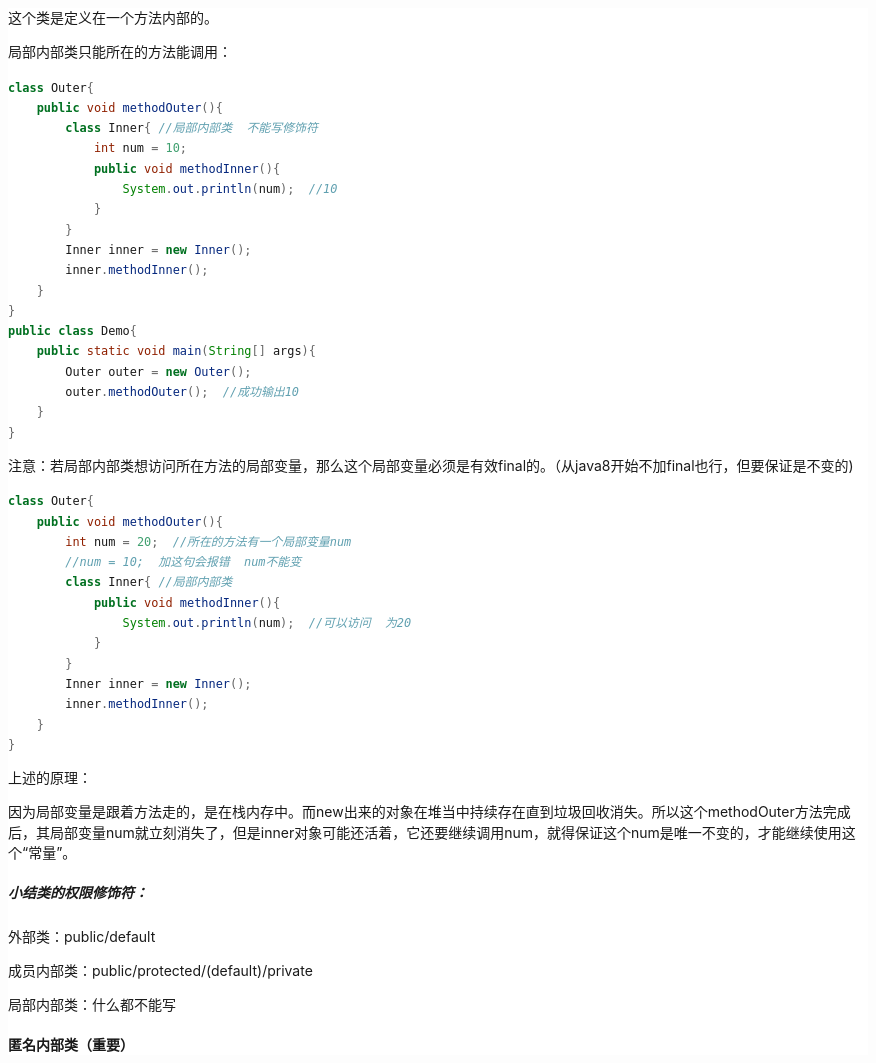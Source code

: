 这个类是定义在一个方法内部的。

局部内部类只能所在的方法能调用：

```java
class Outer{
    public void methodOuter(){
        class Inner{ //局部内部类  不能写修饰符
            int num = 10;
            public void methodInner(){
                System.out.println(num);  //10
            }
        }
        Inner inner = new Inner();
        inner.methodInner();
    }
}
public class Demo{
    public static void main(String[] args){
        Outer outer = new Outer();
        outer.methodOuter();  //成功输出10
    }
}
```

注意：若局部内部类想访问所在方法的局部变量，那么这个局部变量必须是有效final的。（从java8开始不加final也行，但要保证是不变的)

```java
class Outer{
    public void methodOuter(){
        int num = 20;  //所在的方法有一个局部变量num
        //num = 10;  加这句会报错  num不能变
        class Inner{ //局部内部类 
            public void methodInner(){
                System.out.println(num);  //可以访问  为20
            }
        }
        Inner inner = new Inner();
        inner.methodInner();
    }
}
```

上述的原理：

因为局部变量是跟着方法走的，是在栈内存中。而new出来的对象在堆当中持续存在直到垃圾回收消失。所以这个methodOuter方法完成后，其局部变量num就立刻消失了，但是inner对象可能还活着，它还要继续调用num，就得保证这个num是唯一不变的，才能继续使用这个“常量”。

##### 小结类的权限修饰符：

外部类：public/default

成员内部类：public/protected/(default)/private

局部内部类：什么都不能写

#### 匿名内部类（重要）
